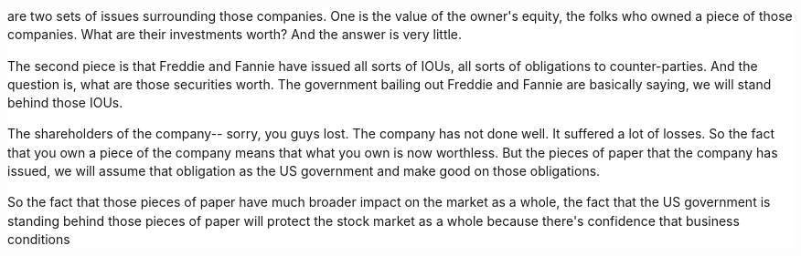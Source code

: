   <span m='456720'>are</span> <span m='456930'>two</span> <span m='457170'>sets</span>
  <span m='457440'>of</span> <span m='457560'>issues</span> <span m='458190'>surrounding</span>
  <span m='458820'>those</span> <span m='459060'>companies.</span> <span m='459760'>One</span>
  <span m='460380'>is</span> <span m='460500'>the</span> <span m='460620'>value</span>
  <span m='461190'>of</span> <span m='461370'>the</span> <span m='461520'>owner's</span>
  <span m='462420'>equity,</span> <span m='463020'>the</span> <span m='463560'>folks</span>
  <span m='463920'>who</span> <span m='464550'>owned</span> <span m='464840'>a</span>
  <span m='464910'>piece</span> <span m='465240'>of</span> <span m='465540'>those</span>
  <span m='465750'>companies.</span> <span m='466470'>What</span> <span m='466950'>are</span>
  <span m='467100'>their</span> <span m='467280'>investments</span> <span m='467790'>worth?</span>
  <span m='468240'>And</span> <span m='468330'>the</span> <span m='468450'>answer</span>
  <span m='468720'>is</span> <span m='468960'>very</span> <span m='469230'>little.</span>
  </p><p><span m='470770'>The</span> <span m='470890'>second</span> <span m='471640'>piece</span>
  <span m='472210'>is</span> <span m='472510'>that</span> <span m='472750'>Freddie</span>
  <span m='473110'>and</span> <span m='473200'>Fannie</span> <span m='473710'>have</span>
  <span m='474070'>issued</span> <span m='474550'>all</span> <span m='474760'>sorts</span>
  <span m='475030'>of</span> <span m='475210'>IOUs,</span> <span m='475960'>all</span>
  <span m='476110'>sorts</span> <span m='476320'>of</span> <span m='476470'>obligations</span>
  <span m='477160'>to</span> <span m='477280'>counter-parties.</span> <span m='478570'>And</span>
  <span m='478690'>the</span> <span m='478780'>question</span> <span m='479170'>is,</span>
  <span m='479410'>what</span> <span m='479650'>are</span> <span m='479830'>those</span>
  <span m='480100'>securities</span> <span m='481210'>worth.</span> <span m='482320'>The</span>
  <span m='482410'>government</span> <span m='482950'>bailing</span> <span m='483430'>out</span>
  <span m='483670'>Freddie</span> <span m='483970'>and</span> <span m='484090'>Fannie</span>
  <span m='484870'>are</span> <span m='484990'>basically</span> <span m='485470'>saying,</span>
  <span m='485890'>we</span> <span m='486280'>will</span> <span m='486430'>stand</span>
  <span m='486820'>behind</span> <span m='487330'>those</span> <span m='487570'>IOUs.</span>
  </p><p><span m='489770'>The</span> <span m='489860'>shareholders</span> <span m='490550'>of</span>
  <span m='490640'>the</span> <span m='490730'>company--</span> <span m='491960'>sorry,</span>
  <span m='492590'>you</span> <span m='492740'>guys</span> <span m='493010'>lost.</span>
  <span m='494090'>The</span> <span m='494210'>company</span> <span m='494570'>has</span>
  <span m='494690'>not</span> <span m='494930'>done</span> <span m='495140'>well.</span>
  <span m='495560'>It</span> <span m='495680'>suffered</span> <span m='496010'>a</span>
  <span m='496040'>lot</span> <span m='496220'>of</span> <span m='496280'>losses.</span>
  <span m='497190'>So</span> <span m='497450'>the</span> <span m='497570'>fact</span>
  <span m='497840'>that</span> <span m='497960'>you</span> <span m='498140'>own</span>
  <span m='498320'>a</span> <span m='498350'>piece</span> <span m='498500'>of</span>
  <span m='498560'>the</span> <span m='498650'>company</span> <span m='499040'>means</span>
  <span m='499340'>that</span> <span m='499430'>what</span> <span m='499640'>you</span>
  <span m='499820'>own</span> <span m='500060'>is</span> <span m='500150'>now</span>
  <span m='500360'>worthless.</span> <span m='501890'>But</span> <span m='502340'>the</span>
  <span m='502490'>pieces</span> <span m='502850'>of</span> <span m='502970'>paper</span>
  <span m='503750'>that</span> <span m='503900'>the</span> <span m='503990'>company</span>
  <span m='504320'>has</span> <span m='504530'>issued,</span> <span m='505430'>we</span>
  <span m='505610'>will</span> <span m='506180'>assume</span> <span m='506900'>that</span>
  <span m='507230'>obligation</span> <span m='508130'>as</span> <span m='508340'>the</span>
  <span m='508400'>US</span> <span m='508640'>government</span> <span m='509510'>and</span>
  <span m='509690'>make</span> <span m='509960'>good</span> <span m='510440'>on</span>
  <span m='510590'>those</span> <span m='510800'>obligations.</span> </p><p><span
  m='512210'>So</span> <span m='512570'>the</span> <span m='512690'>fact</span> <span
  m='513110'>that</span> <span m='513530'>those</span> <span m='513830'>pieces</span>
  <span m='514159'>of</span> <span m='514220'>paper</span> <span m='515419'>have</span>
  <span m='516049'>much</span> <span m='516289'>broader</span> <span m='516860'>impact</span>
  <span m='517400'>on</span> <span m='517580'>the</span> <span m='517669'>market</span>
  <span m='518059'>as</span> <span m='518179'>a</span> <span m='518240'>whole,</span>
  <span m='519080'>the</span> <span m='519169'>fact</span> <span m='519500'>that</span>
  <span m='519620'>the</span> <span m='519710'>US</span> <span m='520010'>government</span>
  <span m='520460'>is</span> <span m='520549'>standing</span> <span m='520970'>behind</span>
  <span m='521390'>those</span> <span m='521630'>pieces</span> <span m='521960'>of</span>
  <span m='522020'>paper</span> <span m='522770'>will</span> <span m='523460'>protect</span>
  <span m='524000'>the</span> <span m='524360'>stock</span> <span m='524780'>market</span>
  <span m='525080'>as</span> <span m='525200'>a</span> <span m='525260'>whole</span>
  <span m='525950'>because</span> <span m='526400'>there's</span> <span m='526640'>confidence</span>
  <span m='527300'>that</span> <span m='527600'>business</span> <span m='527960'>conditions</span>